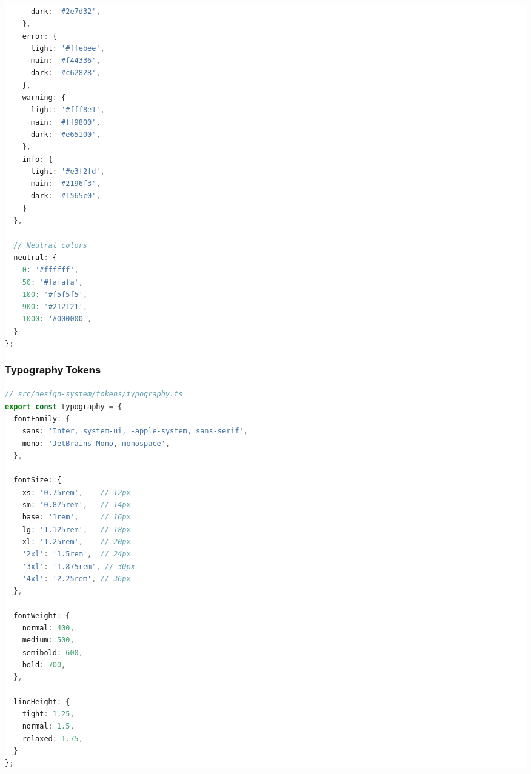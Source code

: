 ```typescript
      dark: '#2e7d32',
    },
    error: {
      light: '#ffebee',
      main: '#f44336',
      dark: '#c62828',
    },
    warning: {
      light: '#fff8e1',
      main: '#ff9800',
      dark: '#e65100',
    },
    info: {
      light: '#e3f2fd',
      main: '#2196f3',
      dark: '#1565c0',
    }
  },
  
  // Neutral colors
  neutral: {
    0: '#ffffff',
    50: '#fafafa',
    100: '#f5f5f5',
    900: '#212121',
    1000: '#000000',
  }
};
```

### Typography Tokens
```typescript
// src/design-system/tokens/typography.ts
export const typography = {
  fontFamily: {
    sans: 'Inter, system-ui, -apple-system, sans-serif',
    mono: 'JetBrains Mono, monospace',
  },
  
  fontSize: {
    xs: '0.75rem',    // 12px
    sm: '0.875rem',   // 14px
    base: '1rem',     // 16px
    lg: '1.125rem',   // 18px
    xl: '1.25rem',    // 20px
    '2xl': '1.5rem',  // 24px
    '3xl': '1.875rem', // 30px
    '4xl': '2.25rem', // 36px
  },
  
  fontWeight: {
    normal: 400,
    medium: 500,
    semibold: 600,
    bold: 700,
  },
  
  lineHeight: {
    tight: 1.25,
    normal: 1.5,
    relaxed: 1.75,
  }
};
```